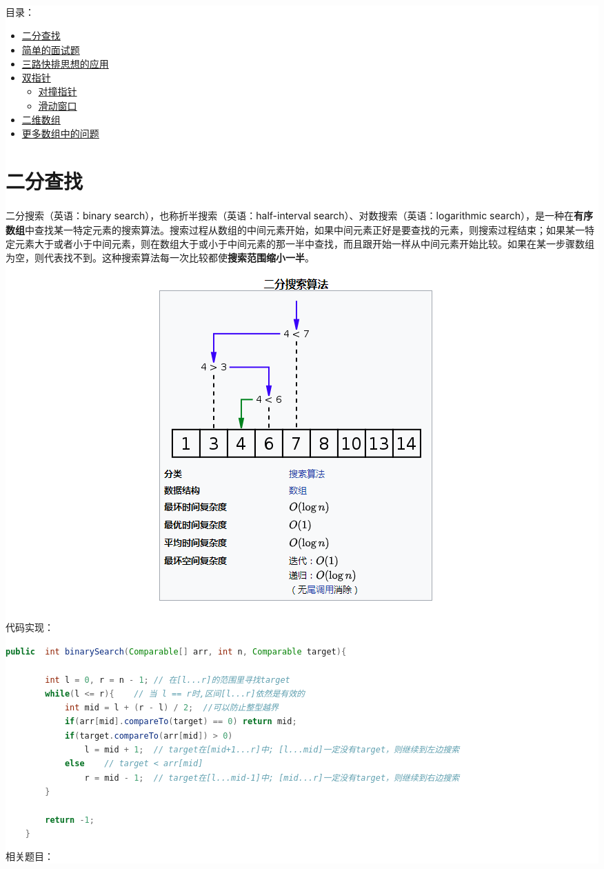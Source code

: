 目录：

- [二分查找](#二分查找)
- [简单的面试题](#简单的面试题)
- [三路快排思想的应用](#三路快排思想的应用)
- [双指针](#双指针)
  - [对撞指针](#对撞指针)
  - [滑动窗口](#滑动窗口)   
- [二维数组](#二维数组)
- [更多数组中的问题](#更多数组中的问题)

# 二分查找

二分搜索（英语：binary search），也称折半搜索（英语：half-interval search）、对数搜索（英语：logarithmic search），是一种在**有序数组**中查找某一特定元素的搜索算法。搜索过程从数组的中间元素开始，如果中间元素正好是要查找的元素，则搜索过程结束；如果某一特定元素大于或者小于中间元素，则在数组大于或小于中间元素的那一半中查找，而且跟开始一样从中间元素开始比较。如果在某一步骤数组为空，则代表找不到。这种搜索算法每一次比较都使**搜索范围缩小一半**。

<div align="center">
    <img src="../pict/array_01.png"/>
</div>

代码实现：

```java
public  int binarySearch(Comparable[] arr, int n, Comparable target){

        int l = 0, r = n - 1; // 在[l...r]的范围里寻找target
        while(l <= r){    // 当 l == r时,区间[l...r]依然是有效的
            int mid = l + (r - l) / 2;	//可以防止整型越界
            if(arr[mid].compareTo(target) == 0) return mid;
            if(target.compareTo(arr[mid]) > 0)
                l = mid + 1;  // target在[mid+1...r]中; [l...mid]一定没有target，则继续到左边搜索
            else    // target < arr[mid]
                r = mid - 1;  // target在[l...mid-1]中; [mid...r]一定没有target，则继续到右边搜索
        }

        return -1;
    }
```
相关题目：
